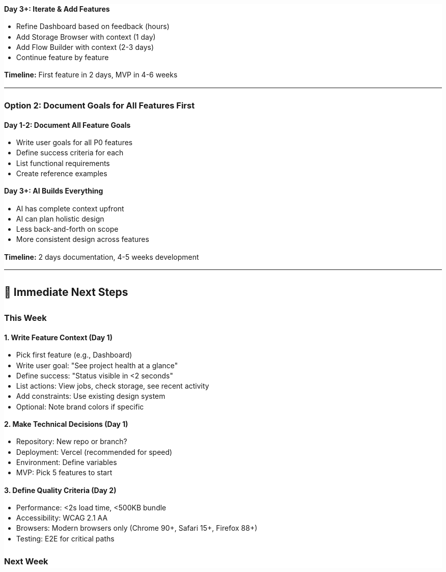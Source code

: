 **Day 3+: Iterate & Add Features**
- Refine Dashboard based on feedback (hours)
- Add Storage Browser with context (1 day)
- Add Flow Builder with context (2-3 days)
- Continue feature by feature

**Timeline:** First feature in 2 days, MVP in 4-6 weeks

---

### Option 2: Document Goals for All Features First

**Day 1-2: Document All Feature Goals**
- Write user goals for all P0 features
- Define success criteria for each
- List functional requirements
- Create reference examples

**Day 3+: AI Builds Everything**
- AI has complete context upfront
- AI can plan holistic design
- Less back-and-forth on scope
- More consistent design across features

**Timeline:** 2 days documentation, 4-5 weeks development

---

## 🚀 Immediate Next Steps

### This Week

**1. Write Feature Context (Day 1)**
- Pick first feature (e.g., Dashboard)
- Write user goal: "See project health at a glance"
- Define success: "Status visible in <2 seconds"
- List actions: View jobs, check storage, see recent activity
- Add constraints: Use existing design system
- Optional: Note brand colors if specific

**2. Make Technical Decisions (Day 1)**
- Repository: New repo or branch?
- Deployment: Vercel (recommended for speed)
- Environment: Define variables
- MVP: Pick 5 features to start

**3. Define Quality Criteria (Day 2)**
- Performance: <2s load time, <500KB bundle
- Accessibility: WCAG 2.1 AA
- Browsers: Modern browsers only (Chrome 90+, Safari 15+, Firefox 88+)
- Testing: E2E for critical paths

### Next Week
